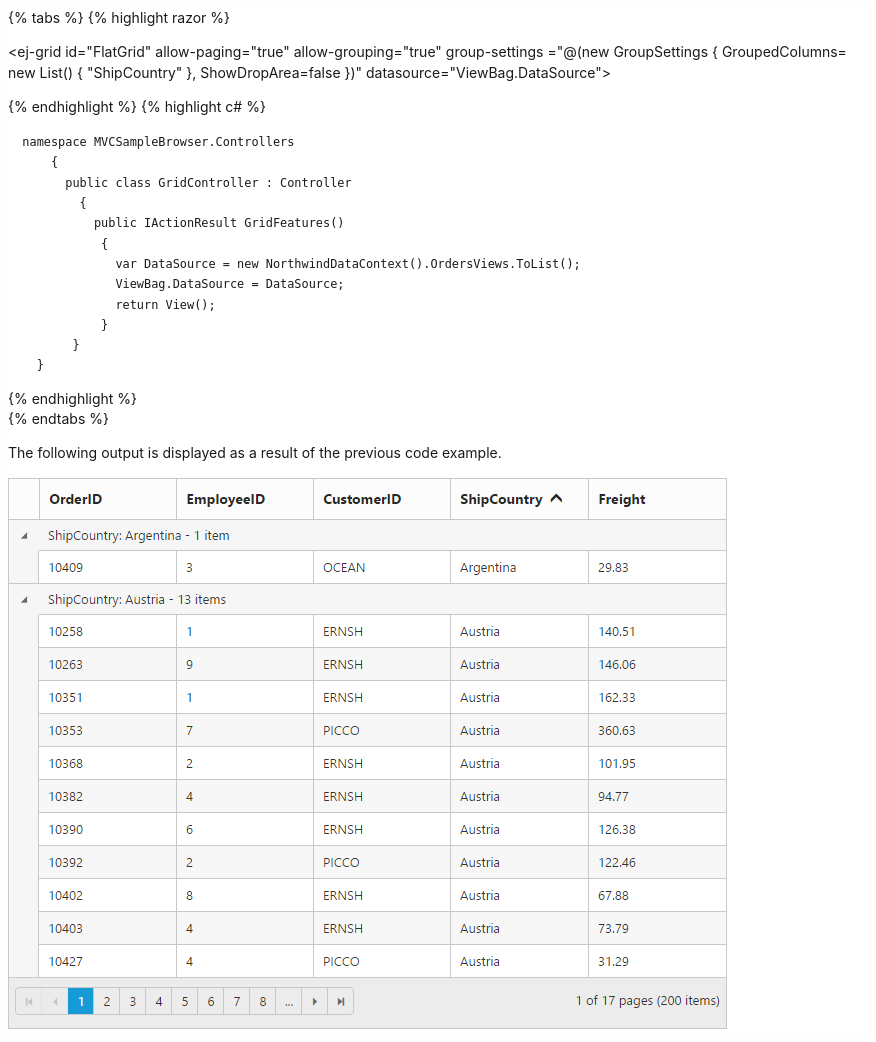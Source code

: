 {% tabs %}
{% highlight razor %}

   <ej-grid id="FlatGrid" allow-paging="true" allow-grouping="true" group-settings ="@(new GroupSettings { GroupedColumns= new List<string>() { "ShipCountry" }, ShowDropArea=false })" datasource="ViewBag.DataSource">
       <e-columns>
            <e-column field="OrderID" header-text="Order ID"></e-column>
            <e-column field="EmployeeID" header-text="Employee ID"></e-column>
            <e-column field="CustomerID" header-text="Customer ID"></e-column>
            <e-column field="ShipCountry" header-text="Ship Country"></e-column>
            <e-column field="Freight" header-text="Freight"></e-column>
        </e-columns>
   </ej-grid>

{% endhighlight  %}
{% highlight c# %}

      namespace MVCSampleBrowser.Controllers
          {
            public class GridController : Controller
              { 
                public IActionResult GridFeatures()
                 {
                   var DataSource = new NorthwindDataContext().OrdersViews.ToList();
                   ViewBag.DataSource = DataSource;
                   return View();
                 }
             }
        } 
{% endhighlight  %}    
{% endtabs %}   

The following output is displayed as a result of the previous code example.

![](Grouping_images/Grouping_img8.png)
